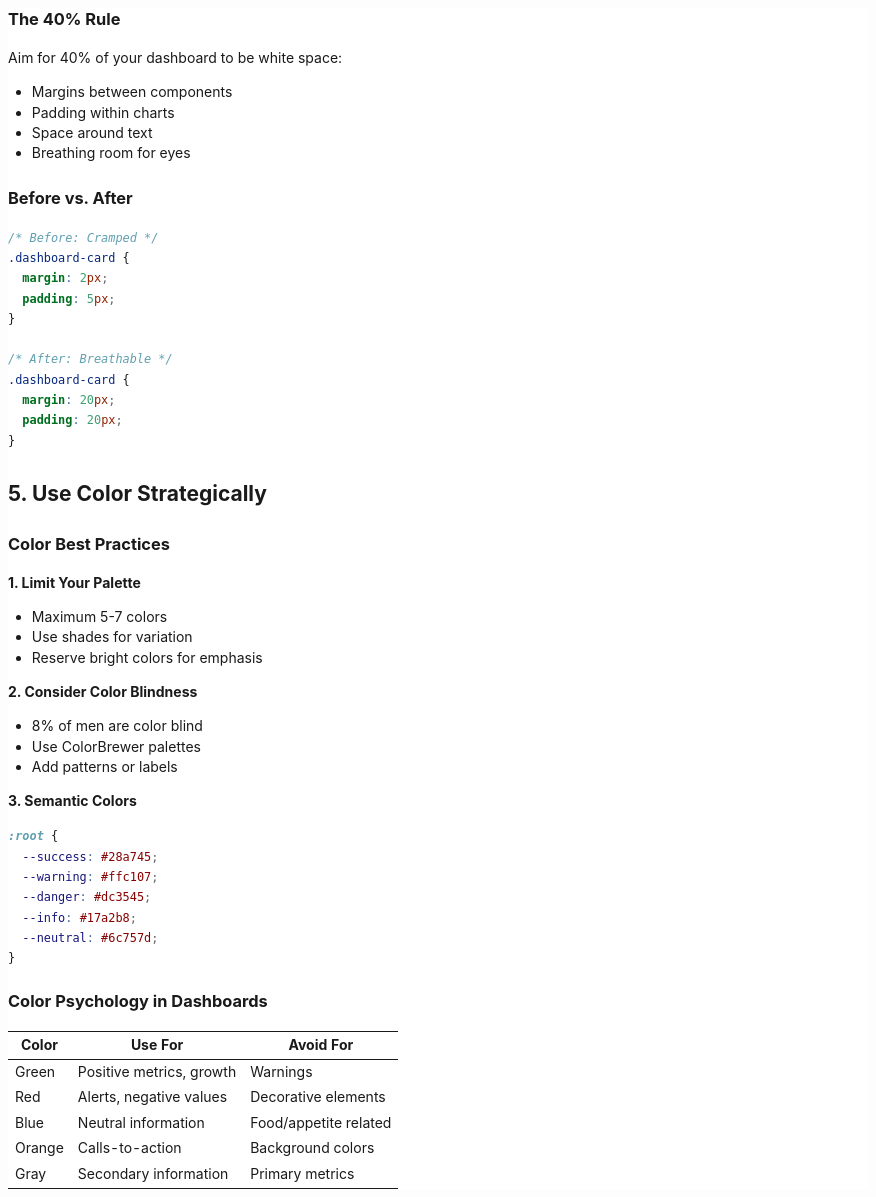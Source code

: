 ### The 40% Rule
Aim for 40% of your dashboard to be white space:
- Margins between components
- Padding within charts
- Space around text
- Breathing room for eyes

### Before vs. After

```css
/* Before: Cramped */
.dashboard-card {
  margin: 2px;
  padding: 5px;
}

/* After: Breathable */
.dashboard-card {
  margin: 20px;
  padding: 20px;
}
```

## 5. Use Color Strategically

### Color Best Practices

**1. Limit Your Palette**
- Maximum 5-7 colors
- Use shades for variation
- Reserve bright colors for emphasis

**2. Consider Color Blindness**
- 8% of men are color blind
- Use ColorBrewer palettes
- Add patterns or labels

**3. Semantic Colors**
```css
:root {
  --success: #28a745;
  --warning: #ffc107;
  --danger: #dc3545;
  --info: #17a2b8;
  --neutral: #6c757d;
}
```

### Color Psychology in Dashboards

| Color | Use For | Avoid For |
|-------|---------|-----------|
| Green | Positive metrics, growth | Warnings |
| Red | Alerts, negative values | Decorative elements |
| Blue | Neutral information | Food/appetite related |
| Orange | Calls-to-action | Background colors |
| Gray | Secondary information | Primary metrics |
